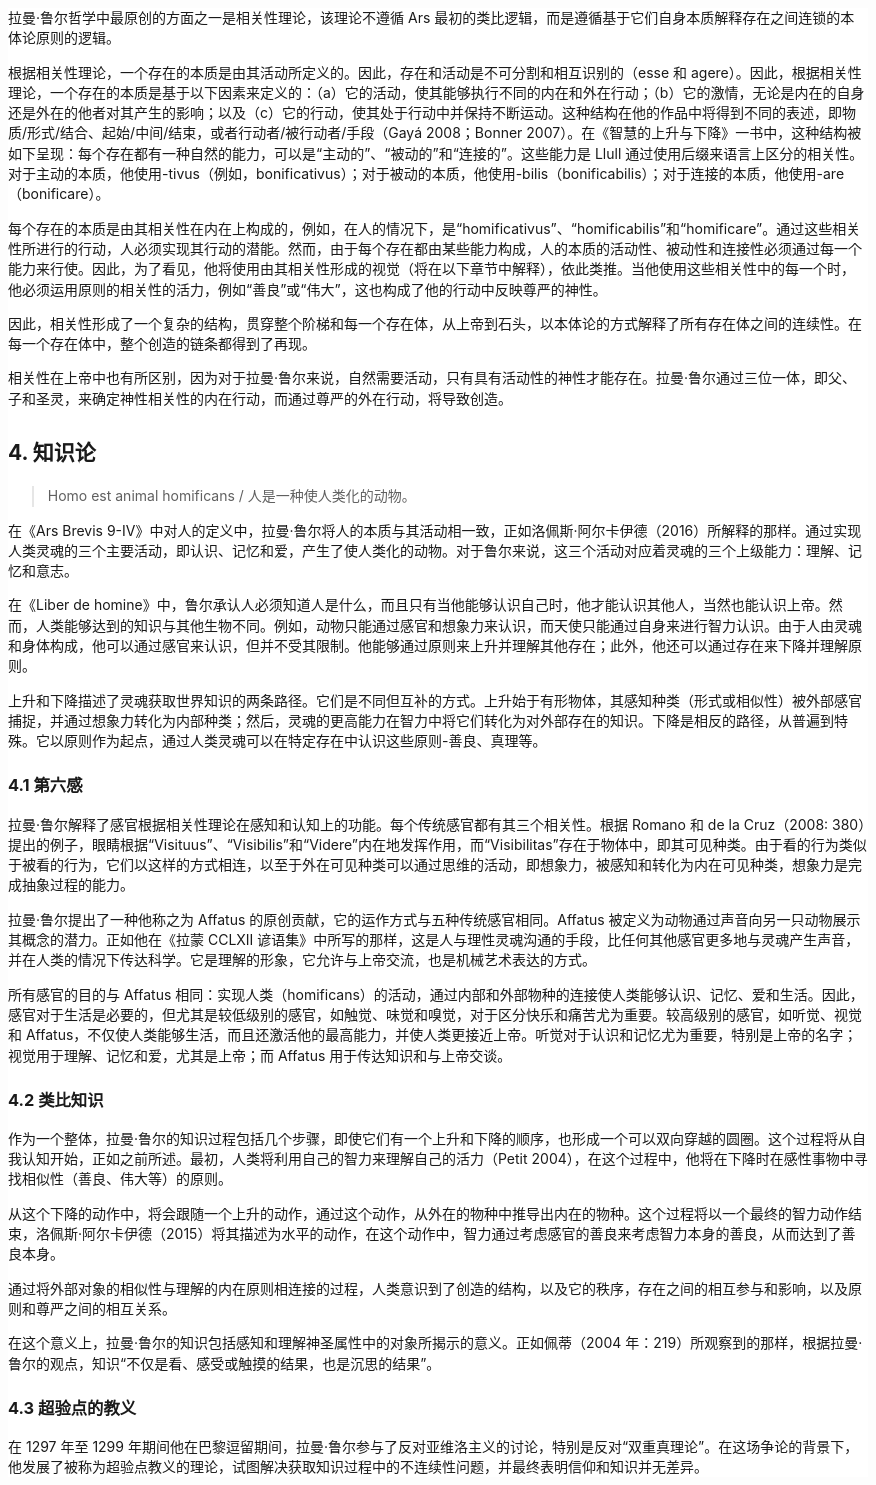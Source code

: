 拉曼·鲁尔哲学中最原创的方面之一是相关性理论，该理论不遵循 Ars 最初的类比逻辑，而是遵循基于它们自身本质解释存在之间连锁的本体论原则的逻辑。

根据相关性理论，一个存在的本质是由其活动所定义的。因此，存在和活动是不可分割和相互识别的（esse 和 agere）。因此，根据相关性理论，一个存在的本质是基于以下因素来定义的：（a）它的活动，使其能够执行不同的内在和外在行动；（b）它的激情，无论是内在的自身还是外在的他者对其产生的影响；以及（c）它的行动，使其处于行动中并保持不断运动。这种结构在他的作品中将得到不同的表述，即物质/形式/结合、起始/中间/结束，或者行动者/被行动者/手段（Gayá 2008；Bonner 2007）。在《智慧的上升与下降》一书中，这种结构被如下呈现：每个存在都有一种自然的能力，可以是“主动的”、“被动的”和“连接的”。这些能力是 Llull 通过使用后缀来语言上区分的相关性。对于主动的本质，他使用-tivus（例如，bonificativus）；对于被动的本质，他使用-bilis（bonificabilis）；对于连接的本质，他使用-are（bonificare）。

每个存在的本质是由其相关性在内在上构成的，例如，在人的情况下，是“homificativus”、“homificabilis”和“homificare”。通过这些相关性所进行的行动，人必须实现其行动的潜能。然而，由于每个存在都由某些能力构成，人的本质的活动性、被动性和连接性必须通过每一个能力来行使。因此，为了看见，他将使用由其相关性形成的视觉（将在以下章节中解释），依此类推。当他使用这些相关性中的每一个时，他必须运用原则的相关性的活力，例如“善良”或“伟大”，这也构成了他的行动中反映尊严的神性。

因此，相关性形成了一个复杂的结构，贯穿整个阶梯和每一个存在体，从上帝到石头，以本体论的方式解释了所有存在体之间的连续性。在每一个存在体中，整个创造的链条都得到了再现。

相关性在上帝中也有所区别，因为对于拉曼·鲁尔来说，自然需要活动，只有具有活动性的神性才能存在。拉曼·鲁尔通过三位一体，即父、子和圣灵，来确定神性相关性的内在行动，而通过尊严的外在行动，将导致创造。

## 4. 知识论

> Homo est animal homificans / 人是一种使人类化的动物。

在《Ars Brevis 9-IV》中对人的定义中，拉曼·鲁尔将人的本质与其活动相一致，正如洛佩斯·阿尔卡伊德（2016）所解释的那样。通过实现人类灵魂的三个主要活动，即认识、记忆和爱，产生了使人类化的动物。对于鲁尔来说，这三个活动对应着灵魂的三个上级能力：理解、记忆和意志。

在《Liber de homine》中，鲁尔承认人必须知道人是什么，而且只有当他能够认识自己时，他才能认识其他人，当然也能认识上帝。然而，人类能够达到的知识与其他生物不同。例如，动物只能通过感官和想象力来认识，而天使只能通过自身来进行智力认识。由于人由灵魂和身体构成，他可以通过感官来认识，但并不受其限制。他能够通过原则来上升并理解其他存在；此外，他还可以通过存在来下降并理解原则。

上升和下降描述了灵魂获取世界知识的两条路径。它们是不同但互补的方式。上升始于有形物体，其感知种类（形式或相似性）被外部感官捕捉，并通过想象力转化为内部种类；然后，灵魂的更高能力在智力中将它们转化为对外部存在的知识。下降是相反的路径，从普遍到特殊。它以原则作为起点，通过人类灵魂可以在特定存在中认识这些原则-善良、真理等。

### 4.1 第六感

拉曼·鲁尔解释了感官根据相关性理论在感知和认知上的功能。每个传统感官都有其三个相关性。根据 Romano 和 de la Cruz（2008: 380）提出的例子，眼睛根据“Visituus”、“Visibilis”和“Videre”内在地发挥作用，而“Visibilitas”存在于物体中，即其可见种类。由于看的行为类似于被看的行为，它们以这样的方式相连，以至于外在可见种类可以通过思维的活动，即想象力，被感知和转化为内在可见种类，想象力是完成抽象过程的能力。

拉曼·鲁尔提出了一种他称之为 Affatus 的原创贡献，它的运作方式与五种传统感官相同。Affatus 被定义为动物通过声音向另一只动物展示其概念的潜力。正如他在《拉蒙 CCLXII 谚语集》中所写的那样，这是人与理性灵魂沟通的手段，比任何其他感官更多地与灵魂产生声音，并在人类的情况下传达科学。它是理解的形象，它允许与上帝交流，也是机械艺术表达的方式。

所有感官的目的与 Affatus 相同：实现人类（homificans）的活动，通过内部和外部物种的连接使人类能够认识、记忆、爱和生活。因此，感官对于生活是必要的，但尤其是较低级别的感官，如触觉、味觉和嗅觉，对于区分快乐和痛苦尤为重要。较高级别的感官，如听觉、视觉和 Affatus，不仅使人类能够生活，而且还激活他的最高能力，并使人类更接近上帝。听觉对于认识和记忆尤为重要，特别是上帝的名字；视觉用于理解、记忆和爱，尤其是上帝；而 Affatus 用于传达知识和与上帝交谈。

### 4.2 类比知识

作为一个整体，拉曼·鲁尔的知识过程包括几个步骤，即使它们有一个上升和下降的顺序，也形成一个可以双向穿越的圆圈。这个过程将从自我认知开始，正如之前所述。最初，人类将利用自己的智力来理解自己的活力（Petit 2004），在这个过程中，他将在下降时在感性事物中寻找相似性（善良、伟大等）的原则。

从这个下降的动作中，将会跟随一个上升的动作，通过这个动作，从外在的物种中推导出内在的物种。这个过程将以一个最终的智力动作结束，洛佩斯·阿尔卡伊德（2015）将其描述为水平的动作，在这个动作中，智力通过考虑感官的善良来考虑智力本身的善良，从而达到了善良本身。

通过将外部对象的相似性与理解的内在原则相连接的过程，人类意识到了创造的结构，以及它的秩序，存在之间的相互参与和影响，以及原则和尊严之间的相互关系。

在这个意义上，拉曼·鲁尔的知识包括感知和理解神圣属性中的对象所揭示的意义。正如佩蒂（2004 年：219）所观察到的那样，根据拉曼·鲁尔的观点，知识“不仅是看、感受或触摸的结果，也是沉思的结果”。

### 4.3 超验点的教义

在 1297 年至 1299 年期间他在巴黎逗留期间，拉曼·鲁尔参与了反对亚维洛主义的讨论，特别是反对“双重真理论”。在这场争论的背景下，他发展了被称为超验点教义的理论，试图解决获取知识过程中的不连续性问题，并最终表明信仰和知识并无差异。
